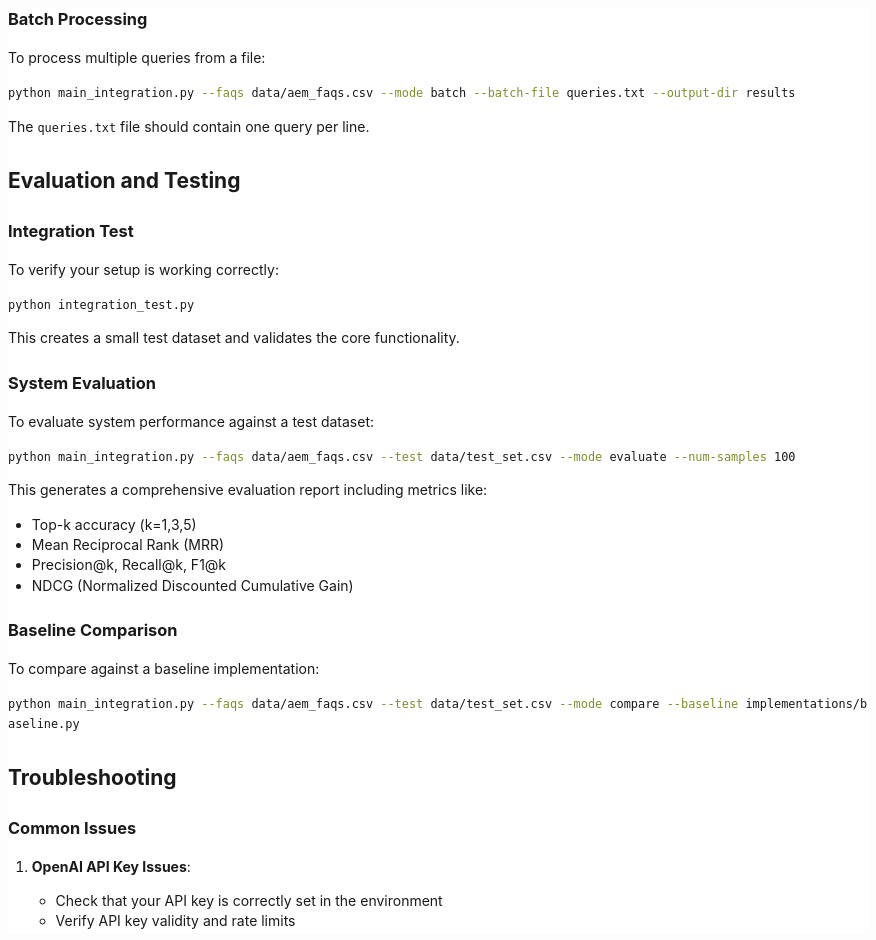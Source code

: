 ### Batch Processing

To process multiple queries from a file:

```bash
python main_integration.py --faqs data/aem_faqs.csv --mode batch --batch-file queries.txt --output-dir results
```

The `queries.txt` file should contain one query per line.

## Evaluation and Testing

### Integration Test

To verify your setup is working correctly:

```bash
python integration_test.py
```

This creates a small test dataset and validates the core functionality.

### System Evaluation

To evaluate system performance against a test dataset:

```bash
python main_integration.py --faqs data/aem_faqs.csv --test data/test_set.csv --mode evaluate --num-samples 100
```

This generates a comprehensive evaluation report including metrics like:

- Top-k accuracy (k=1,3,5)
- Mean Reciprocal Rank (MRR)
- Precision@k, Recall@k, F1@k
- NDCG (Normalized Discounted Cumulative Gain)

### Baseline Comparison

To compare against a baseline implementation:

```bash
python main_integration.py --faqs data/aem_faqs.csv --test data/test_set.csv --mode compare --baseline implementations/baseline.py
```

## Troubleshooting

### Common Issues

1. **OpenAI API Key Issues**:

   - Check that your API key is correctly set in the environment
   - Verify API key validity and rate limits
